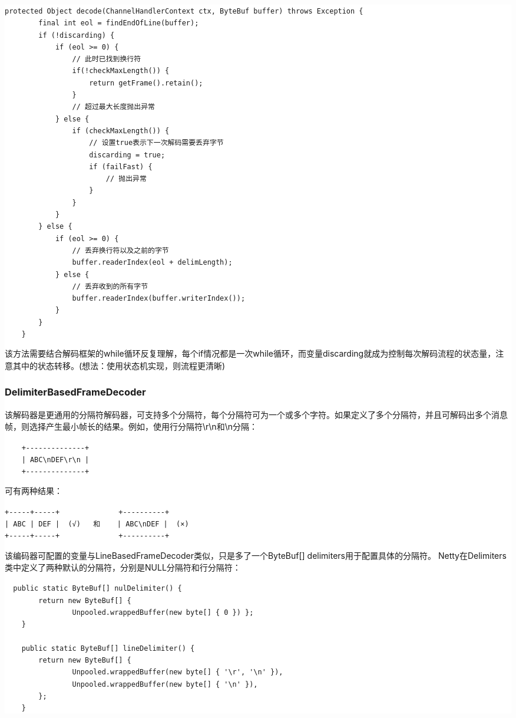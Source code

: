 ```
protected Object decode(ChannelHandlerContext ctx, ByteBuf buffer) throws Exception {
        final int eol = findEndOfLine(buffer);
        if (!discarding) {
            if (eol >= 0) {
                // 此时已找到换行符
                if(!checkMaxLength()) {
                    return getFrame().retain();
                } 
                // 超过最大长度抛出异常
            } else {
                if (checkMaxLength()) {
                    // 设置true表示下一次解码需要丢弃字节
                    discarding = true;  
                    if (failFast) {
                        // 抛出异常
                    }
                } 
            }
        } else {
            if (eol >= 0) {
                // 丢弃换行符以及之前的字节
                buffer.readerIndex(eol + delimLength);
            } else {
                // 丢弃收到的所有字节
                buffer.readerIndex(buffer.writerIndex());
            }
        }
    }
```

该方法需要结合解码框架的while循环反复理解，每个if情况都是一次while循环，而变量discarding就成为控制每次解码流程的状态量，注意其中的状态转移。(想法：使用状态机实现，则流程更清晰)

### DelimiterBasedFrameDecoder

该解码器是更通用的分隔符解码器，可支持多个分隔符，每个分隔符可为一个或多个字符。如果定义了多个分隔符，并且可解码出多个消息帧，则选择产生最小帧长的结果。例如，使用行分隔符\r\n和\n分隔：

        +--------------+
        | ABC\nDEF\r\n |
        +--------------+
        
可有两种结果：

    +-----+-----+              +----------+   
    | ABC | DEF |  (√)   和    | ABC\nDEF |  (×)
    +-----+-----+              +----------+
    
    
该编码器可配置的变量与LineBasedFrameDecoder类似，只是多了一个ByteBuf[] delimiters用于配置具体的分隔符。
Netty在Delimiters类中定义了两种默认的分隔符，分别是NULL分隔符和行分隔符：

```
  public static ByteBuf[] nulDelimiter() {
        return new ByteBuf[] {
                Unpooled.wrappedBuffer(new byte[] { 0 }) };
    }
    
    public static ByteBuf[] lineDelimiter() {
        return new ByteBuf[] {
                Unpooled.wrappedBuffer(new byte[] { '\r', '\n' }),
                Unpooled.wrappedBuffer(new byte[] { '\n' }),
        };
    }
```
